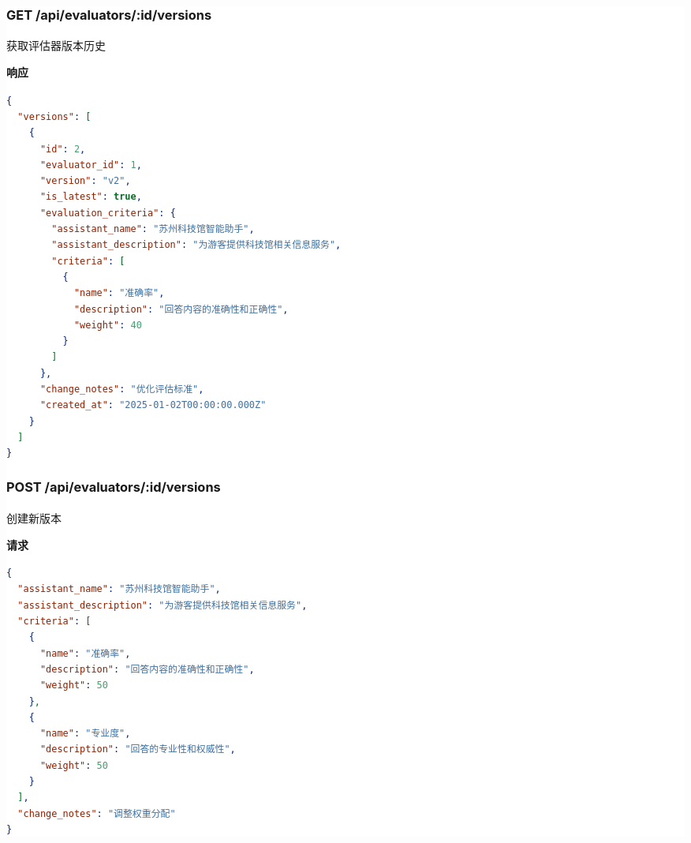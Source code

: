 ### GET /api/evaluators/:id/versions
获取评估器版本历史

**响应**
```json
{
  "versions": [
    {
      "id": 2,
      "evaluator_id": 1,
      "version": "v2",
      "is_latest": true,
      "evaluation_criteria": {
        "assistant_name": "苏州科技馆智能助手",
        "assistant_description": "为游客提供科技馆相关信息服务",
        "criteria": [
          {
            "name": "准确率",
            "description": "回答内容的准确性和正确性",
            "weight": 40
          }
        ]
      },
      "change_notes": "优化评估标准",
      "created_at": "2025-01-02T00:00:00.000Z"
    }
  ]
}
```

### POST /api/evaluators/:id/versions
创建新版本

**请求**
```json
{
  "assistant_name": "苏州科技馆智能助手",
  "assistant_description": "为游客提供科技馆相关信息服务",
  "criteria": [
    {
      "name": "准确率",
      "description": "回答内容的准确性和正确性",
      "weight": 50
    },
    {
      "name": "专业度",
      "description": "回答的专业性和权威性",
      "weight": 50
    }
  ],
  "change_notes": "调整权重分配"
}
```
